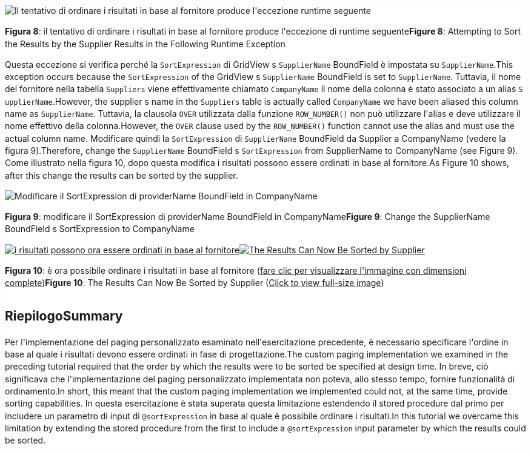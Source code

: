 ![Il tentativo di ordinare i risultati in base al fornitore produce l'eccezione runtime seguente](sorting-custom-paged-data-cs/_static/image12.png)

<span data-ttu-id="8d89c-209">**Figura 8**: il tentativo di ordinare i risultati in base al fornitore produce l'eccezione di runtime seguente</span><span class="sxs-lookup"><span data-stu-id="8d89c-209">**Figure 8**: Attempting to Sort the Results by the Supplier Results in the Following Runtime Exception</span></span>

<span data-ttu-id="8d89c-210">Questa eccezione si verifica perché la `SortExpression` di GridView s `SupplierName` BoundField è impostata su `SupplierName`.</span><span class="sxs-lookup"><span data-stu-id="8d89c-210">This exception occurs because the `SortExpression` of the GridView s `SupplierName` BoundField is set to `SupplierName`.</span></span> <span data-ttu-id="8d89c-211">Tuttavia, il nome del fornitore nella tabella `Suppliers` viene effettivamente chiamato `CompanyName` il nome della colonna è stato associato a un alias `SupplierName`.</span><span class="sxs-lookup"><span data-stu-id="8d89c-211">However, the supplier s name in the `Suppliers` table is actually called `CompanyName` we have been aliased this column name as `SupplierName`.</span></span> <span data-ttu-id="8d89c-212">Tuttavia, la clausola `OVER` utilizzata dalla funzione `ROW_NUMBER()` non può utilizzare l'alias e deve utilizzare il nome effettivo della colonna.</span><span class="sxs-lookup"><span data-stu-id="8d89c-212">However, the `OVER` clause used by the `ROW_NUMBER()` function cannot use the alias and must use the actual column name.</span></span> <span data-ttu-id="8d89c-213">Modificare quindi la `SortExpression` di `SupplierName` BoundField da Supplier a CompanyName (vedere la figura 9).</span><span class="sxs-lookup"><span data-stu-id="8d89c-213">Therefore, change the `SupplierName` BoundField s `SortExpression` from SupplierName to CompanyName (see Figure 9).</span></span> <span data-ttu-id="8d89c-214">Come illustrato nella figura 10, dopo questa modifica i risultati possono essere ordinati in base al fornitore.</span><span class="sxs-lookup"><span data-stu-id="8d89c-214">As Figure 10 shows, after this change the results can be sorted by the supplier.</span></span>

![Modificare il SortExpression di providerName BoundField in CompanyName](sorting-custom-paged-data-cs/_static/image13.png)

<span data-ttu-id="8d89c-216">**Figura 9**: modificare il SortExpression di providerName BoundField in CompanyName</span><span class="sxs-lookup"><span data-stu-id="8d89c-216">**Figure 9**: Change the SupplierName BoundField s SortExpression to CompanyName</span></span>

<span data-ttu-id="8d89c-217">[![i risultati possono ora essere ordinati in base al fornitore](sorting-custom-paged-data-cs/_static/image15.png)](sorting-custom-paged-data-cs/_static/image14.png)</span><span class="sxs-lookup"><span data-stu-id="8d89c-217">[![The Results Can Now Be Sorted by Supplier](sorting-custom-paged-data-cs/_static/image15.png)](sorting-custom-paged-data-cs/_static/image14.png)</span></span>

<span data-ttu-id="8d89c-218">**Figura 10**: è ora possibile ordinare i risultati in base al fornitore ([fare clic per visualizzare l'immagine con dimensioni complete](sorting-custom-paged-data-cs/_static/image16.png))</span><span class="sxs-lookup"><span data-stu-id="8d89c-218">**Figure 10**: The Results Can Now Be Sorted by Supplier ([Click to view full-size image](sorting-custom-paged-data-cs/_static/image16.png))</span></span>

## <a name="summary"></a><span data-ttu-id="8d89c-219">Riepilogo</span><span class="sxs-lookup"><span data-stu-id="8d89c-219">Summary</span></span>

<span data-ttu-id="8d89c-220">Per l'implementazione del paging personalizzato esaminato nell'esercitazione precedente, è necessario specificare l'ordine in base al quale i risultati devono essere ordinati in fase di progettazione.</span><span class="sxs-lookup"><span data-stu-id="8d89c-220">The custom paging implementation we examined in the preceding tutorial required that the order by which the results were to be sorted be specified at design time.</span></span> <span data-ttu-id="8d89c-221">In breve, ciò significava che l'implementazione del paging personalizzato implementata non poteva, allo stesso tempo, fornire funzionalità di ordinamento.</span><span class="sxs-lookup"><span data-stu-id="8d89c-221">In short, this meant that the custom paging implementation we implemented could not, at the same time, provide sorting capabilities.</span></span> <span data-ttu-id="8d89c-222">In questa esercitazione è stata superata questa limitazione estendendo il stored procedure dal primo per includere un parametro di input di `@sortExpression` in base al quale è possibile ordinare i risultati.</span><span class="sxs-lookup"><span data-stu-id="8d89c-222">In this tutorial we overcame this limitation by extending the stored procedure from the first to include a `@sortExpression` input parameter by which the results could be sorted.</span></span>
